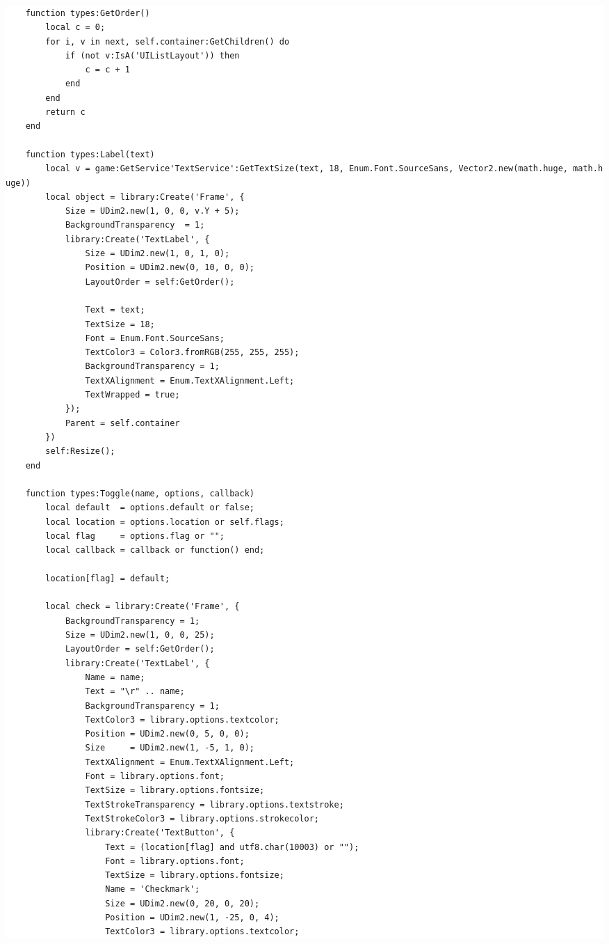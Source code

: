         function types:GetOrder() 
            local c = 0;
            for i, v in next, self.container:GetChildren() do
                if (not v:IsA('UIListLayout')) then
                    c = c + 1
                end
            end
            return c
        end
        
        function types:Label(text)
            local v = game:GetService'TextService':GetTextSize(text, 18, Enum.Font.SourceSans, Vector2.new(math.huge, math.huge))
            local object = library:Create('Frame', {
                Size = UDim2.new(1, 0, 0, v.Y + 5);
                BackgroundTransparency  = 1;
                library:Create('TextLabel', {
                    Size = UDim2.new(1, 0, 1, 0);
                    Position = UDim2.new(0, 10, 0, 0);
                    LayoutOrder = self:GetOrder();

                    Text = text;
                    TextSize = 18;
                    Font = Enum.Font.SourceSans;
                    TextColor3 = Color3.fromRGB(255, 255, 255);
                    BackgroundTransparency = 1;
                    TextXAlignment = Enum.TextXAlignment.Left;
                    TextWrapped = true;
                });
                Parent = self.container
            })
            self:Resize();
        end

        function types:Toggle(name, options, callback)
            local default  = options.default or false;
            local location = options.location or self.flags;
            local flag     = options.flag or "";
            local callback = callback or function() end;
            
            location[flag] = default;

            local check = library:Create('Frame', {
                BackgroundTransparency = 1;
                Size = UDim2.new(1, 0, 0, 25);
                LayoutOrder = self:GetOrder();
                library:Create('TextLabel', {
                    Name = name;
                    Text = "\r" .. name;
                    BackgroundTransparency = 1;
                    TextColor3 = library.options.textcolor;
                    Position = UDim2.new(0, 5, 0, 0);
                    Size     = UDim2.new(1, -5, 1, 0);
                    TextXAlignment = Enum.TextXAlignment.Left;
                    Font = library.options.font;
                    TextSize = library.options.fontsize;
                    TextStrokeTransparency = library.options.textstroke;
                    TextStrokeColor3 = library.options.strokecolor;
                    library:Create('TextButton', {
                        Text = (location[flag] and utf8.char(10003) or "");
                        Font = library.options.font;
                        TextSize = library.options.fontsize;
                        Name = 'Checkmark';
                        Size = UDim2.new(0, 20, 0, 20);
                        Position = UDim2.new(1, -25, 0, 4);
                        TextColor3 = library.options.textcolor;